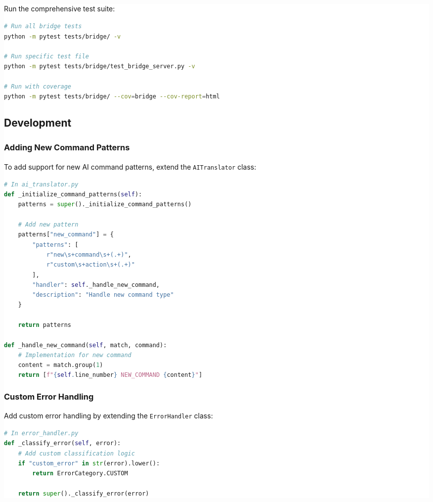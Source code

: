 Run the comprehensive test suite:

```bash
# Run all bridge tests
python -m pytest tests/bridge/ -v

# Run specific test file
python -m pytest tests/bridge/test_bridge_server.py -v

# Run with coverage
python -m pytest tests/bridge/ --cov=bridge --cov-report=html
```

## Development

### Adding New Command Patterns
To add support for new AI command patterns, extend the `AITranslator` class:

```python
# In ai_translator.py
def _initialize_command_patterns(self):
    patterns = super()._initialize_command_patterns()

    # Add new pattern
    patterns["new_command"] = {
        "patterns": [
            r"new\s+command\s+(.+)",
            r"custom\s+action\s+(.+)"
        ],
        "handler": self._handle_new_command,
        "description": "Handle new command type"
    }

    return patterns

def _handle_new_command(self, match, command):
    # Implementation for new command
    content = match.group(1)
    return [f"{self.line_number} NEW_COMMAND {content}"]
```

### Custom Error Handling
Add custom error handling by extending the `ErrorHandler` class:

```python
# In error_handler.py
def _classify_error(self, error):
    # Add custom classification logic
    if "custom_error" in str(error).lower():
        return ErrorCategory.CUSTOM

    return super()._classify_error(error)
```
